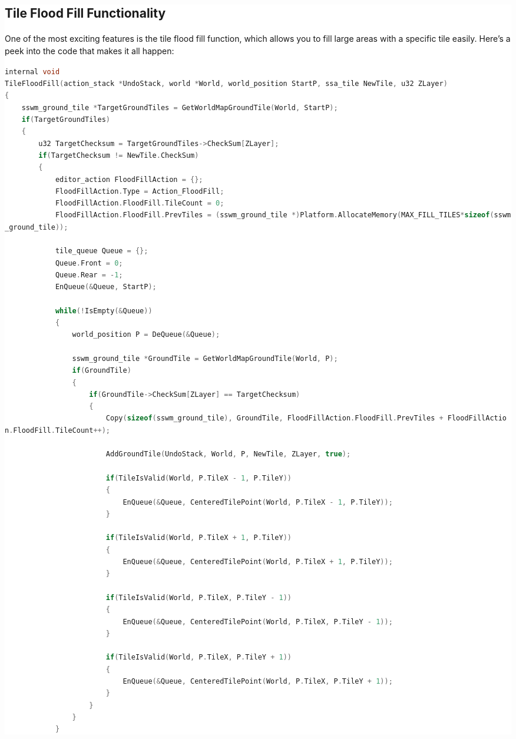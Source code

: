 ## Tile Flood Fill Functionality

One of the most exciting features is the tile flood fill function, which allows you to fill large areas with a specific 
tile easily. Here’s a peek into the code that makes it all happen:

```c++
internal void
TileFloodFill(action_stack *UndoStack, world *World, world_position StartP, ssa_tile NewTile, u32 ZLayer)
{
    sswm_ground_tile *TargetGroundTiles = GetWorldMapGroundTile(World, StartP);
    if(TargetGroundTiles)
    {
        u32 TargetChecksum = TargetGroundTiles->CheckSum[ZLayer];
        if(TargetChecksum != NewTile.CheckSum)
        {
            editor_action FloodFillAction = {};
            FloodFillAction.Type = Action_FloodFill;
            FloodFillAction.FloodFill.TileCount = 0;
            FloodFillAction.FloodFill.PrevTiles = (sswm_ground_tile *)Platform.AllocateMemory(MAX_FILL_TILES*sizeof(sswm_ground_tile));

            tile_queue Queue = {};
            Queue.Front = 0;
            Queue.Rear = -1;
            EnQueue(&Queue, StartP);

            while(!IsEmpty(&Queue))
            {
                world_position P = DeQueue(&Queue);

                sswm_ground_tile *GroundTile = GetWorldMapGroundTile(World, P);
                if(GroundTile)
                {
                    if(GroundTile->CheckSum[ZLayer] == TargetChecksum)
                    {
                        Copy(sizeof(sswm_ground_tile), GroundTile, FloodFillAction.FloodFill.PrevTiles + FloodFillAction.FloodFill.TileCount++);

                        AddGroundTile(UndoStack, World, P, NewTile, ZLayer, true);
                        
                        if(TileIsValid(World, P.TileX - 1, P.TileY))
                        {
                            EnQueue(&Queue, CenteredTilePoint(World, P.TileX - 1, P.TileY));
                        }

                        if(TileIsValid(World, P.TileX + 1, P.TileY))
                        {
                            EnQueue(&Queue, CenteredTilePoint(World, P.TileX + 1, P.TileY));
                        }

                        if(TileIsValid(World, P.TileX, P.TileY - 1))
                        {
                            EnQueue(&Queue, CenteredTilePoint(World, P.TileX, P.TileY - 1));
                        }

                        if(TileIsValid(World, P.TileX, P.TileY + 1))
                        {
                            EnQueue(&Queue, CenteredTilePoint(World, P.TileX, P.TileY + 1));
                        }
                    }
                }
            }
```